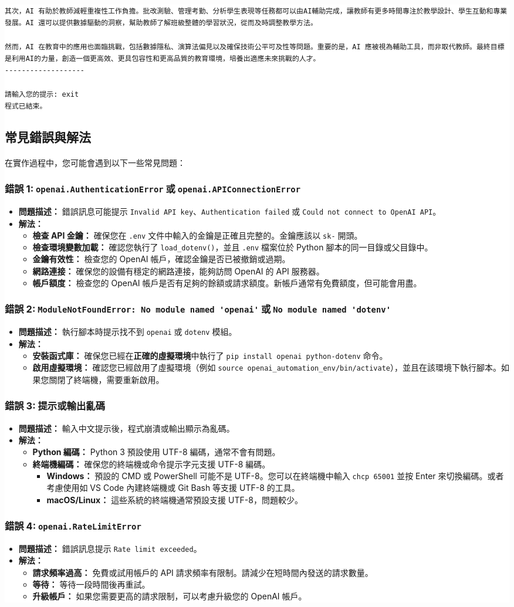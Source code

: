 ```
其次，AI 有助於教師減輕重複性工作負擔。批改測驗、管理考勤、分析學生表現等任務都可以由AI輔助完成，讓教師有更多時間專注於教學設計、學生互動和專業發展。AI 還可以提供數據驅動的洞察，幫助教師了解班級整體的學習狀況，從而及時調整教學方法。

然而，AI 在教育中的應用也面臨挑戰，包括數據隱私、演算法偏見以及確保技術公平可及性等問題。重要的是，AI 應被視為輔助工具，而非取代教師。最終目標是利用AI的力量，創造一個更高效、更具包容性和更高品質的教育環境，培養出適應未來挑戰的人才。
-------------------

請輸入您的提示: exit
程式已結束。
```

## 常見錯誤與解法

在實作過程中，您可能會遇到以下一些常見問題：

### 錯誤 1: `openai.AuthenticationError` 或 `openai.APIConnectionError`

*   **問題描述：** 錯誤訊息可能提示 `Invalid API key`、`Authentication failed` 或 `Could not connect to OpenAI API`。
*   **解法：**
    *   **檢查 API 金鑰：** 確保您在 `.env` 文件中輸入的金鑰是正確且完整的。金鑰應該以 `sk-` 開頭。
    *   **檢查環境變數加載：** 確認您執行了 `load_dotenv()`，並且 `.env` 檔案位於 Python 腳本的同一目錄或父目錄中。
    *   **金鑰有效性：** 檢查您的 OpenAI 帳戶，確認金鑰是否已被撤銷或過期。
    *   **網路連接：** 確保您的設備有穩定的網路連接，能夠訪問 OpenAI 的 API 服務器。
    *   **帳戶額度：** 檢查您的 OpenAI 帳戶是否有足夠的餘額或請求額度。新帳戶通常有免費額度，但可能會用盡。

### 錯誤 2: `ModuleNotFoundError: No module named 'openai'` 或 `No module named 'dotenv'`

*   **問題描述：** 執行腳本時提示找不到 `openai` 或 `dotenv` 模組。
*   **解法：**
    *   **安裝函式庫：** 確保您已經在**正確的虛擬環境**中執行了 `pip install openai python-dotenv` 命令。
    *   **啟用虛擬環境：** 確認您已經啟用了虛擬環境（例如 `source openai_automation_env/bin/activate`），並且在該環境下執行腳本。如果您關閉了終端機，需要重新啟用。

### 錯誤 3: 提示或輸出亂碼

*   **問題描述：** 輸入中文提示後，程式崩潰或輸出顯示為亂碼。
*   **解法：**
    *   **Python 編碼：** Python 3 預設使用 UTF-8 編碼，通常不會有問題。
    *   **終端機編碼：** 確保您的終端機或命令提示字元支援 UTF-8 編碼。
        *   **Windows：** 預設的 CMD 或 PowerShell 可能不是 UTF-8。您可以在終端機中輸入 `chcp 65001` 並按 Enter 來切換編碼。或者考慮使用如 VS Code 內建終端機或 Git Bash 等支援 UTF-8 的工具。
        *   **macOS/Linux：** 這些系統的終端機通常預設支援 UTF-8，問題較少。

### 錯誤 4: `openai.RateLimitError`

*   **問題描述：** 錯誤訊息提示 `Rate limit exceeded`。
*   **解法：**
    *   **請求頻率過高：** 免費或試用帳戶的 API 請求頻率有限制。請減少在短時間內發送的請求數量。
    *   **等待：** 等待一段時間後再重試。
    *   **升級帳戶：** 如果您需要更高的請求限制，可以考慮升級您的 OpenAI 帳戶。
